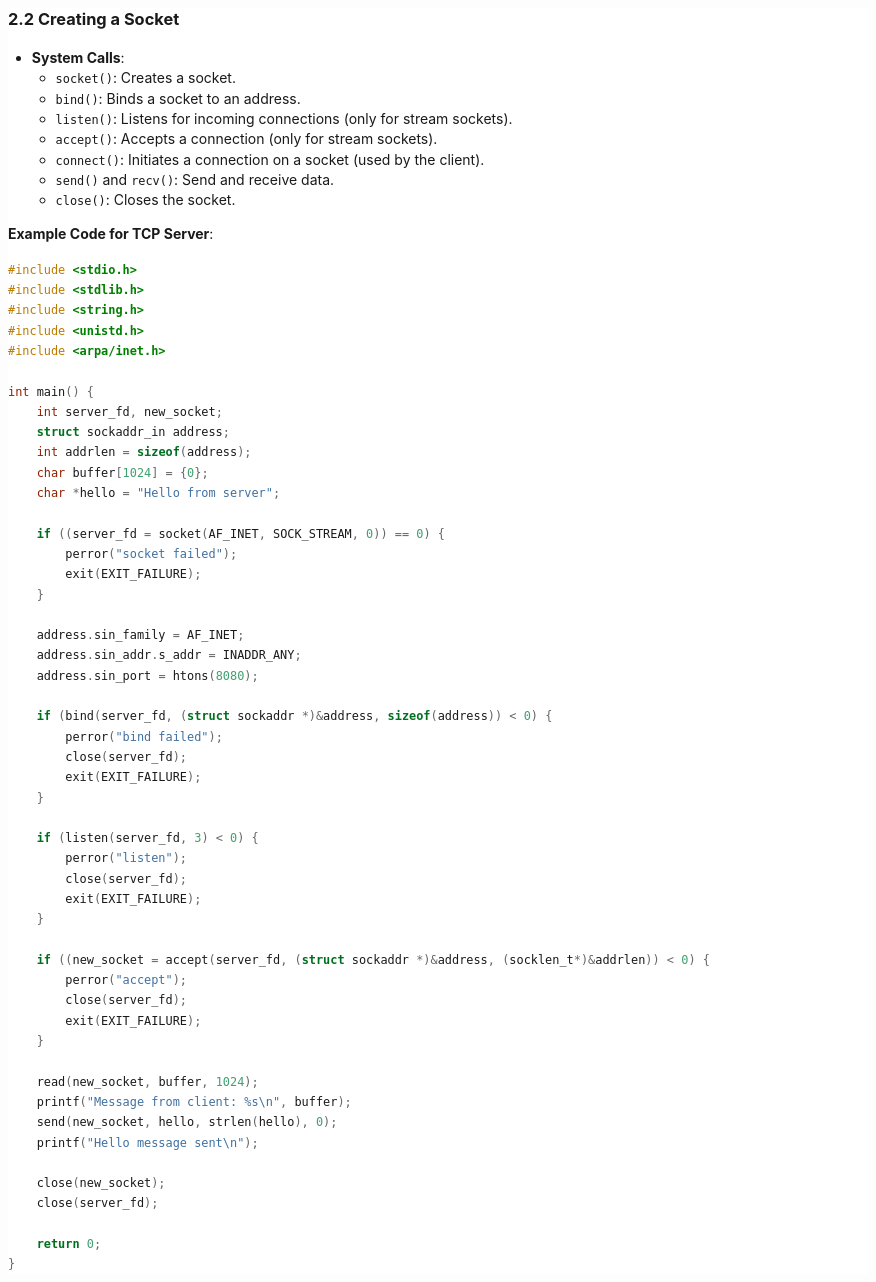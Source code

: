 ### 2.2 Creating a Socket
- **System Calls**:
  - `socket()`: Creates a socket.
  - `bind()`: Binds a socket to an address.
  - `listen()`: Listens for incoming connections (only for stream sockets).
  - `accept()`: Accepts a connection (only for stream sockets).
  - `connect()`: Initiates a connection on a socket (used by the client).
  - `send()` and `recv()`: Send and receive data.
  - `close()`: Closes the socket.

**Example Code for TCP Server**:
```c
#include <stdio.h>
#include <stdlib.h>
#include <string.h>
#include <unistd.h>
#include <arpa/inet.h>

int main() {
    int server_fd, new_socket;
    struct sockaddr_in address;
    int addrlen = sizeof(address);
    char buffer[1024] = {0};
    char *hello = "Hello from server";
    
    if ((server_fd = socket(AF_INET, SOCK_STREAM, 0)) == 0) {
        perror("socket failed");
        exit(EXIT_FAILURE);
    }
    
    address.sin_family = AF_INET;
    address.sin_addr.s_addr = INADDR_ANY;
    address.sin_port = htons(8080);
    
    if (bind(server_fd, (struct sockaddr *)&address, sizeof(address)) < 0) {
        perror("bind failed");
        close(server_fd);
        exit(EXIT_FAILURE);
    }
    
    if (listen(server_fd, 3) < 0) {
        perror("listen");
        close(server_fd);
        exit(EXIT_FAILURE);
    }
    
    if ((new_socket = accept(server_fd, (struct sockaddr *)&address, (socklen_t*)&addrlen)) < 0) {
        perror("accept");
        close(server_fd);
        exit(EXIT_FAILURE);
    }
    
    read(new_socket, buffer, 1024);
    printf("Message from client: %s\n", buffer);
    send(new_socket, hello, strlen(hello), 0);
    printf("Hello message sent\n");
    
    close(new_socket);
    close(server_fd);
    
    return 0;
}
```

